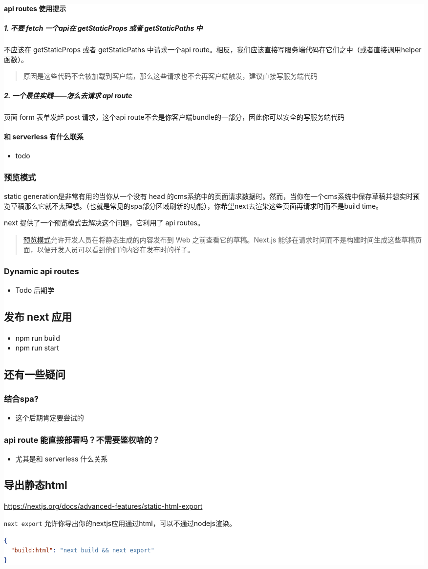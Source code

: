 #### api routes 使用提示

##### 1. 不要 fetch 一个api在 getStaticProps 或者 getStaticPaths 中

不应该在 getStaticProps 或者 getStaticPaths 中请求一个api route。相反，我们应该直接写服务端代码在它们之中（或者直接调用helper函数）。

> 原因是这些代码不会被加载到客户端，那么这些请求也不会再客户端触发，建议直接写服务端代码

##### 2. 一个最佳实践——怎么去请求 api route

页面 form 表单发起 post 请求，这个api route不会是你客户端bundle的一部分，因此你可以安全的写服务端代码

#### 和 serverless 有什么联系

* todo

### 预览模式

static generation是非常有用的当你从一个没有 head 的cms系统中的页面请求数据时。然而，当你在一个cms系统中保存草稿并想实时预览草稿那么它就不太理想。（也就是常见的spa部分区域刷新的功能），你希望next去渲染这些页面再请求时而不是build time。

next 提供了一个预览模式去解决这个问题，它利用了 api routes。

> [预览模式](https://link.juejin.cn/?target=https%3A%2F%2Fvercel.com%2Fdocs%2Fnext.js%2Fpreview-mode)允许开发人员在将静态生成的内容发布到 Web 之前查看它的草稿。Next.js 能够在请求时间而不是构建时间生成这些草稿页面，以便开发人员可以看到他们的内容在发布时的样子。

### Dynamic api routes

* Todo 后期学



## 发布 next 应用

* npm run build
* npm run start

## 还有一些疑问

### 结合spa?

* 这个后期肯定要尝试的

### api route 能直接部署吗？不需要鉴权啥的？

* 尤其是和 serverless 什么关系



## 导出静态html

https://nextjs.org/docs/advanced-features/static-html-export

`next export` 允许你导出你的nextjs应用通过html，可以不通过nodejs渲染。

```json
{
  "build:html": "next build && next export"
}
```

